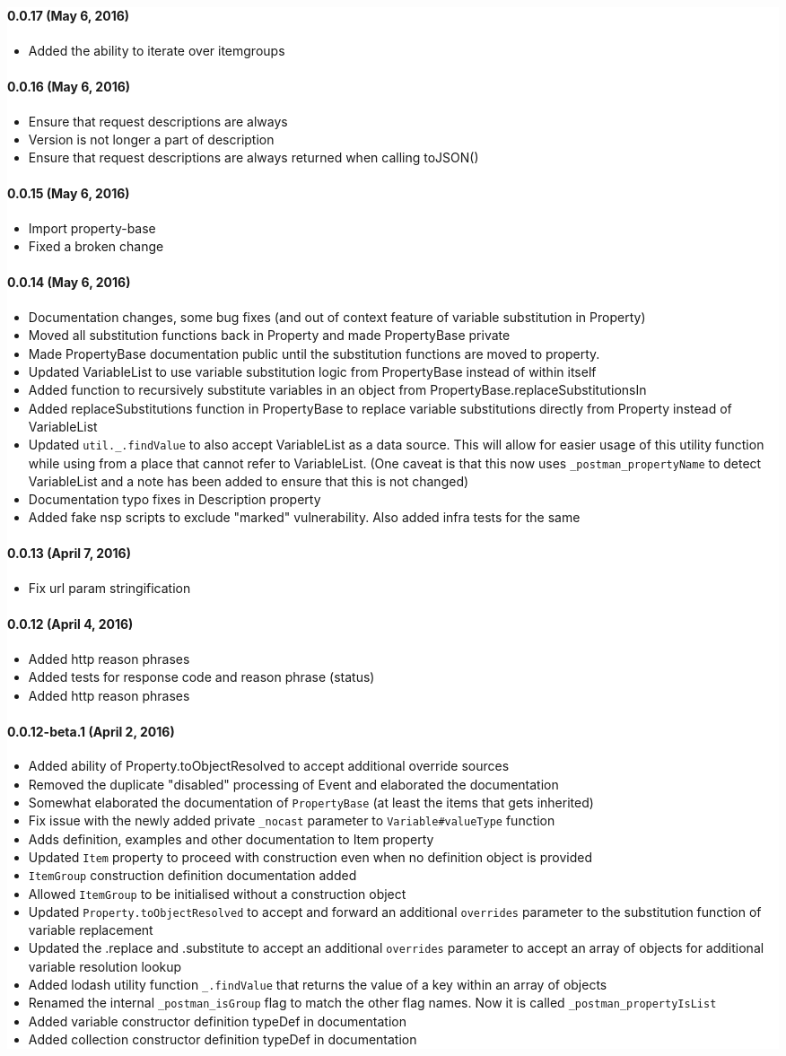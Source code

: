 #### 0.0.17 (May 6, 2016)
* Added the ability to iterate over itemgroups

#### 0.0.16 (May 6, 2016)
* Ensure that request descriptions are always
* Version is not longer a part of description
* Ensure that request descriptions are always returned when calling toJSON()

#### 0.0.15 (May 6, 2016)
* Import property-base
* Fixed a broken change

#### 0.0.14 (May 6, 2016)
* Documentation changes, some bug fixes (and out of context feature of variable substitution in Property)
* Moved all substitution functions back in Property and made PropertyBase private
* Made PropertyBase documentation public until the substitution functions are moved to property.
* Updated VariableList to use variable substitution logic from PropertyBase instead of within itself
* Added function to recursively substitute variables in an object from PropertyBase.replaceSubstitutionsIn
* Added replaceSubstitutions function in PropertyBase to replace variable substitutions directly from Property instead of VariableList
* Updated `util._.findValue` to also accept VariableList as a data source. This will allow for easier usage of this utility function while using from a place that cannot refer to VariableList. (One caveat is that this now uses `_postman_propertyName` to detect VariableList and a note has been added to ensure that this is not changed)
* Documentation typo fixes in Description property
* Added fake nsp scripts to exclude "marked" vulnerability. Also added infra tests for the same

#### 0.0.13 (April 7, 2016)
* Fix url param stringification

#### 0.0.12 (April 4, 2016)
* Added http reason phrases
* Added tests for response code and reason phrase (status)
* Added http reason phrases

#### 0.0.12-beta.1 (April 2, 2016)
* Added ability of Property.toObjectResolved to accept additional override sources
* Removed the duplicate "disabled" processing of Event and elaborated the documentation
* Somewhat elaborated the documentation of `PropertyBase` (at least the items that gets inherited)
* Fix issue with the newly added private `_nocast` parameter to `Variable#valueType` function
* Adds definition, examples and other documentation to Item property
* Updated `Item` property to proceed with construction even when no definition object is provided
* `ItemGroup` construction definition documentation added
* Allowed `ItemGroup` to be initialised without a construction object
* Updated `Property.toObjectResolved` to accept and forward an additional `overrides` parameter to the substitution function of variable replacement
* Updated the .replace and .substitute to accept an additional `overrides` parameter to accept an array of objects for additional variable resolution lookup
* Added lodash utility function `_.findValue` that returns the value of a key within an array of objects
* Renamed the internal `_postman_isGroup` flag to match the other flag names. Now it is called `_postman_propertyIsList`
* Added variable constructor definition typeDef in documentation
* Added collection constructor definition typeDef in documentation
